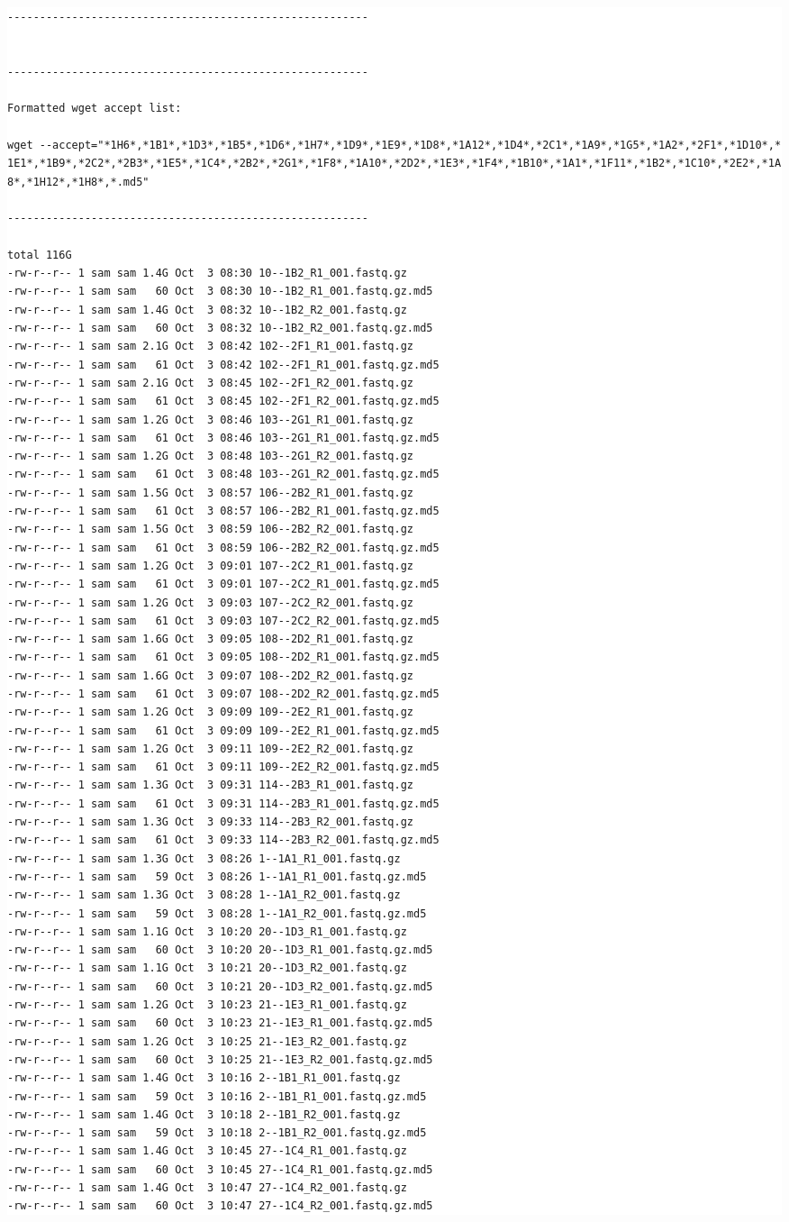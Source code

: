     --------------------------------------------------------


    --------------------------------------------------------

    Formatted wget accept list:

    wget --accept="*1H6*,*1B1*,*1D3*,*1B5*,*1D6*,*1H7*,*1D9*,*1E9*,*1D8*,*1A12*,*1D4*,*2C1*,*1A9*,*1G5*,*1A2*,*2F1*,*1D10*,*1E1*,*1B9*,*2C2*,*2B3*,*1E5*,*1C4*,*2B2*,*2G1*,*1F8*,*1A10*,*2D2*,*1E3*,*1F4*,*1B10*,*1A1*,*1F11*,*1B2*,*1C10*,*2E2*,*1A8*,*1H12*,*1H8*,*.md5"

    --------------------------------------------------------

    total 116G
    -rw-r--r-- 1 sam sam 1.4G Oct  3 08:30 10--1B2_R1_001.fastq.gz
    -rw-r--r-- 1 sam sam   60 Oct  3 08:30 10--1B2_R1_001.fastq.gz.md5
    -rw-r--r-- 1 sam sam 1.4G Oct  3 08:32 10--1B2_R2_001.fastq.gz
    -rw-r--r-- 1 sam sam   60 Oct  3 08:32 10--1B2_R2_001.fastq.gz.md5
    -rw-r--r-- 1 sam sam 2.1G Oct  3 08:42 102--2F1_R1_001.fastq.gz
    -rw-r--r-- 1 sam sam   61 Oct  3 08:42 102--2F1_R1_001.fastq.gz.md5
    -rw-r--r-- 1 sam sam 2.1G Oct  3 08:45 102--2F1_R2_001.fastq.gz
    -rw-r--r-- 1 sam sam   61 Oct  3 08:45 102--2F1_R2_001.fastq.gz.md5
    -rw-r--r-- 1 sam sam 1.2G Oct  3 08:46 103--2G1_R1_001.fastq.gz
    -rw-r--r-- 1 sam sam   61 Oct  3 08:46 103--2G1_R1_001.fastq.gz.md5
    -rw-r--r-- 1 sam sam 1.2G Oct  3 08:48 103--2G1_R2_001.fastq.gz
    -rw-r--r-- 1 sam sam   61 Oct  3 08:48 103--2G1_R2_001.fastq.gz.md5
    -rw-r--r-- 1 sam sam 1.5G Oct  3 08:57 106--2B2_R1_001.fastq.gz
    -rw-r--r-- 1 sam sam   61 Oct  3 08:57 106--2B2_R1_001.fastq.gz.md5
    -rw-r--r-- 1 sam sam 1.5G Oct  3 08:59 106--2B2_R2_001.fastq.gz
    -rw-r--r-- 1 sam sam   61 Oct  3 08:59 106--2B2_R2_001.fastq.gz.md5
    -rw-r--r-- 1 sam sam 1.2G Oct  3 09:01 107--2C2_R1_001.fastq.gz
    -rw-r--r-- 1 sam sam   61 Oct  3 09:01 107--2C2_R1_001.fastq.gz.md5
    -rw-r--r-- 1 sam sam 1.2G Oct  3 09:03 107--2C2_R2_001.fastq.gz
    -rw-r--r-- 1 sam sam   61 Oct  3 09:03 107--2C2_R2_001.fastq.gz.md5
    -rw-r--r-- 1 sam sam 1.6G Oct  3 09:05 108--2D2_R1_001.fastq.gz
    -rw-r--r-- 1 sam sam   61 Oct  3 09:05 108--2D2_R1_001.fastq.gz.md5
    -rw-r--r-- 1 sam sam 1.6G Oct  3 09:07 108--2D2_R2_001.fastq.gz
    -rw-r--r-- 1 sam sam   61 Oct  3 09:07 108--2D2_R2_001.fastq.gz.md5
    -rw-r--r-- 1 sam sam 1.2G Oct  3 09:09 109--2E2_R1_001.fastq.gz
    -rw-r--r-- 1 sam sam   61 Oct  3 09:09 109--2E2_R1_001.fastq.gz.md5
    -rw-r--r-- 1 sam sam 1.2G Oct  3 09:11 109--2E2_R2_001.fastq.gz
    -rw-r--r-- 1 sam sam   61 Oct  3 09:11 109--2E2_R2_001.fastq.gz.md5
    -rw-r--r-- 1 sam sam 1.3G Oct  3 09:31 114--2B3_R1_001.fastq.gz
    -rw-r--r-- 1 sam sam   61 Oct  3 09:31 114--2B3_R1_001.fastq.gz.md5
    -rw-r--r-- 1 sam sam 1.3G Oct  3 09:33 114--2B3_R2_001.fastq.gz
    -rw-r--r-- 1 sam sam   61 Oct  3 09:33 114--2B3_R2_001.fastq.gz.md5
    -rw-r--r-- 1 sam sam 1.3G Oct  3 08:26 1--1A1_R1_001.fastq.gz
    -rw-r--r-- 1 sam sam   59 Oct  3 08:26 1--1A1_R1_001.fastq.gz.md5
    -rw-r--r-- 1 sam sam 1.3G Oct  3 08:28 1--1A1_R2_001.fastq.gz
    -rw-r--r-- 1 sam sam   59 Oct  3 08:28 1--1A1_R2_001.fastq.gz.md5
    -rw-r--r-- 1 sam sam 1.1G Oct  3 10:20 20--1D3_R1_001.fastq.gz
    -rw-r--r-- 1 sam sam   60 Oct  3 10:20 20--1D3_R1_001.fastq.gz.md5
    -rw-r--r-- 1 sam sam 1.1G Oct  3 10:21 20--1D3_R2_001.fastq.gz
    -rw-r--r-- 1 sam sam   60 Oct  3 10:21 20--1D3_R2_001.fastq.gz.md5
    -rw-r--r-- 1 sam sam 1.2G Oct  3 10:23 21--1E3_R1_001.fastq.gz
    -rw-r--r-- 1 sam sam   60 Oct  3 10:23 21--1E3_R1_001.fastq.gz.md5
    -rw-r--r-- 1 sam sam 1.2G Oct  3 10:25 21--1E3_R2_001.fastq.gz
    -rw-r--r-- 1 sam sam   60 Oct  3 10:25 21--1E3_R2_001.fastq.gz.md5
    -rw-r--r-- 1 sam sam 1.4G Oct  3 10:16 2--1B1_R1_001.fastq.gz
    -rw-r--r-- 1 sam sam   59 Oct  3 10:16 2--1B1_R1_001.fastq.gz.md5
    -rw-r--r-- 1 sam sam 1.4G Oct  3 10:18 2--1B1_R2_001.fastq.gz
    -rw-r--r-- 1 sam sam   59 Oct  3 10:18 2--1B1_R2_001.fastq.gz.md5
    -rw-r--r-- 1 sam sam 1.4G Oct  3 10:45 27--1C4_R1_001.fastq.gz
    -rw-r--r-- 1 sam sam   60 Oct  3 10:45 27--1C4_R1_001.fastq.gz.md5
    -rw-r--r-- 1 sam sam 1.4G Oct  3 10:47 27--1C4_R2_001.fastq.gz
    -rw-r--r-- 1 sam sam   60 Oct  3 10:47 27--1C4_R2_001.fastq.gz.md5